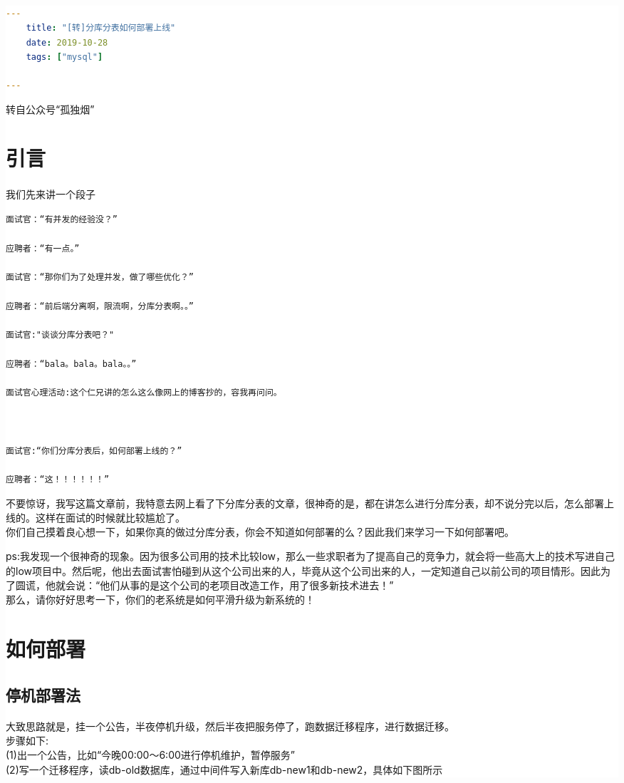 ```yaml
---
    title: "[转]分库分表如何部署上线"
    date: 2019-10-28
    tags: ["mysql"]
    
---
```


转自公众号“孤独烟”

# 引言
我们先来讲一个段子

```
面试官：“有并发的经验没？” 

应聘者：“有一点。”  

面试官：“那你们为了处理并发，做了哪些优化？”  

应聘者：“前后端分离啊，限流啊，分库分表啊。。”  

面试官:"谈谈分库分表吧？"  

应聘者：“bala。bala。bala。。”  

面试官心理活动:这个仁兄讲的怎么这么像网上的博客抄的，容我再问问。

 

面试官:“你们分库分表后，如何部署上线的？”   

应聘者：“这！！！！！！”
```

不要惊讶，我写这篇文章前，我特意去网上看了下分库分表的文章，很神奇的是，都在讲怎么进行分库分表，却不说分完以后，怎么部署上线的。这样在面试的时候就比较尴尬了。  
你们自己摸着良心想一下，如果你真的做过分库分表，你会不知道如何部署的么？因此我们来学习一下如何部署吧。  

ps:我发现一个很神奇的现象。因为很多公司用的技术比较low，那么一些求职者为了提高自己的竞争力，就会将一些高大上的技术写进自己的low项目中。然后呢，他出去面试害怕碰到从这个公司出来的人，毕竟从这个公司出来的人，一定知道自己以前公司的项目情形。因此为了圆谎，他就会说：“他们从事的是这个公司的老项目改造工作，用了很多新技术进去！”  
那么，请你好好思考一下，你们的老系统是如何平滑升级为新系统的！  

# 如何部署  
## 停机部署法  
大致思路就是，挂一个公告，半夜停机升级，然后半夜把服务停了，跑数据迁移程序，进行数据迁移。  
步骤如下:  
(1)出一个公告，比如“今晚00:00～6:00进行停机维护，暂停服务”  
(2)写一个迁移程序，读db-old数据库，通过中间件写入新库db-new1和db-new2，具体如下图所示  

